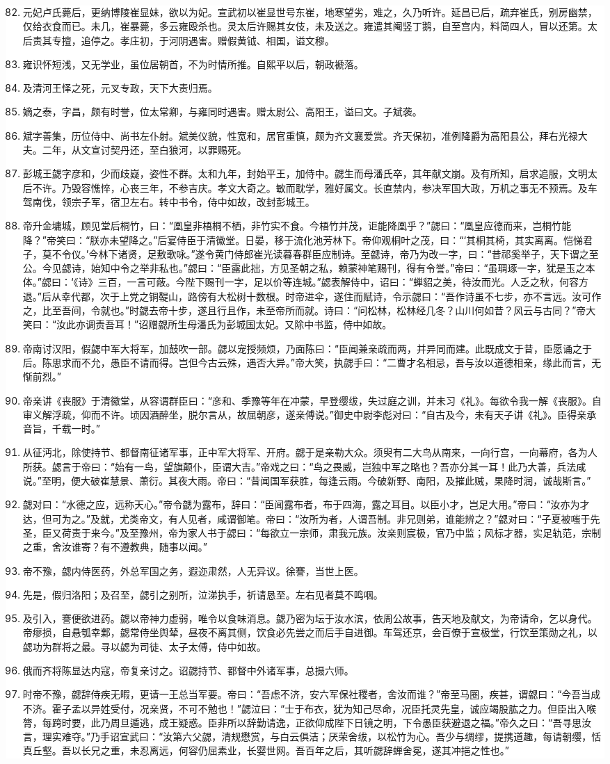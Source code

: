 82. <span id="文成五王_献文六王_孝文六王-82"></span>
元妃卢氏薨后，更纳博陵崔显妹，欲以为妃。宣武初以崔显世号东崔，地寒望劣，难之，久乃听许。延昌已后，疏弃崔氏，别房幽禁，仅给衣食而已。未几，崔暴薨，多云雍殴杀也。灵太后许赐其女伎，未及送之。雍遣其阉竖丁鹅，自至宫内，料简四人，冒以还第。太后责其专擅，追停之。孝庄初，于河阴遇害。赠假黄钺、相国，谥文穆。

83. <span id="文成五王_献文六王_孝文六王-83"></span>
雍识怀短浅，又无学业，虽位居朝首，不为时情所推。自熙平以后，朝政褫落。

84. <span id="文成五王_献文六王_孝文六王-84"></span>
及清河王怿之死，元叉专政，天下大责归焉。

85. <span id="文成五王_献文六王_孝文六王-85"></span>
嫡之泰，字昌，颇有时誉，位太常卿，与雍同时遇害。赠太尉公、高阳王，谥曰文。子斌袭。

86. <span id="文成五王_献文六王_孝文六王-86"></span>
斌字善集，历位侍中、尚书左仆射。斌美仪貌，性宽和，居官重慎，颇为齐文襄爱赏。齐天保初，准例降爵为高阳县公，拜右光禄大夫。二年，从文宣讨契丹还，至白狼河，以罪赐死。

87. <span id="文成五王_献文六王_孝文六王-87"></span>
彭城王勰字彦和，少而歧嶷，姿性不群。太和九年，封始平王，加侍中。勰生而母潘氏卒，其年献文崩。及有所知，启求追服，文明太后不许。乃毁容憔悴，心丧三年，不参吉庆。孝文大奇之。敏而耽学，雅好属文。长直禁内，参决军国大政，万机之事无不预焉。及车驾南伐，领宗子军，宿卫左右。转中书令，侍中如故，改封彭城王。

88. <span id="文成五王_献文六王_孝文六王-88"></span>
帝升金墉城，顾见堂后桐竹，曰：“凰皇非梧桐不栖，非竹实不食。今梧竹并茂，讵能降凰乎？”勰曰：“凰皇应德而来，岂桐竹能降？”帝笑曰：“朕亦未望降之。”后宴侍臣于清徽堂。日晏，移于流化池芳林下。帝仰观桐叶之茂，曰：“‘其桐其椅，其实离离。恺悌君子，莫不令仪。’今林下诸贤，足敷歌咏。”遂令黄门侍郎崔光读暮春群臣应制诗。至勰诗，帝乃为改一字，曰：“昔祁奚举子，天下谓之至公。今见勰诗，始知中令之举非私也。”勰曰：“臣露此拙，方见圣朝之私，赖蒙神笔赐刊，得有令誉。”帝曰：“虽琱琢一字，犹是玉之本体。”勰曰：‘《诗》三百，一言可蔽。今陛下赐刊一字，足以价等连城。”勰表解侍中，诏曰：“蝉貂之美，待汝而光。人乏之秋，何容方退。”后从幸代都，次于上党之铜鞮山，路傍有大松树十数根。时帝进伞，遂住而赋诗，令示勰曰：“吾作诗虽不七步，亦不言远。汝可作之，比至吾间，令就也。”时勰去帝十步，遂且行且作，未至帝所而就。诗曰：“问松林，松林经几冬？山川何如昔？风云与古同？”帝大笑曰：“汝此亦调责吾耳！”诏赠勰所生母潘氏为彭城国太妃。又除中书监，侍中如故。

89. <span id="文成五王_献文六王_孝文六王-89"></span>
帝南讨汉阳，假勰中军大将军，加鼓吹一部。勰以宠授频烦，乃面陈曰：“臣闻兼亲疏而两，并异同而建。此既成文于昔，臣愿诵之于后。陈思求而不允，愚臣不请而得。岂但今古云殊，遇否大异。”帝大笑，执勰手曰：“二曹才名相忌，吾与汝以道德相亲，缘此而言，无惭前烈。”

90. <span id="文成五王_献文六王_孝文六王-90"></span>
帝亲讲《丧服》于清徽堂，从容谓群臣曰：“彦和、季豫等年在冲蒙，早登缨绂，失过庭之训，并未习《礼》。每欲令我一解《丧服》。自审义解浮疏，仰而不许。顷因酒醉坐，脱尔言从，故屈朝彦，遂亲傅说。”御史中尉李彪对曰：“自古及今，未有天子讲《礼》。臣得亲承音旨，千载一时。”

91. <span id="文成五王_献文六王_孝文六王-91"></span>
从征沔北，除使持节、都督南征诸军事，正中军大将军、开府。勰于是亲勒大众。须臾有二大鸟从南来，一向行宫，一向幕府，各为人所获。勰言于帝曰：“始有一鸟，望旗颠仆，臣谓大吉。”帝戏之曰：“鸟之畏威，岂独中军之略也？吾亦分其一耳！此乃大善，兵法咸说。”至明，便大破崔慧景、萧衍。其夜大雨。帝曰：“昔闻国军获胜，每逢云雨。今破新野、南阳，及摧此贼，果降时润，诚哉斯言。”

92. <span id="文成五王_献文六王_孝文六王-92"></span>
勰对曰：“水德之应，远称天心。”帝令勰为露布，辞曰：“臣闻露布者，布于四海，露之耳目。以臣小才，岂足大用。”帝曰：“汝亦为才达，但可为之。”及就，尤类帝文，有人见者，咸谓御笔。帝曰：“汝所为者，人谓吾制。非兄则弟，谁能辨之？”勰对曰：“子夏被嗤于先圣，臣又荷责于来今。”及至豫州，帝为家人书于勰曰：“每欲立一宗师，肃我元族。汝亲则宸极，官乃中监；风标才器，实足轨范，宗制之重，舍汝谁寄？有不遵教典，随事以闻。”

93. <span id="文成五王_献文六王_孝文六王-93"></span>
帝不豫，勰内侍医药，外总军国之务，遐迩肃然，人无异议。徐謇，当世上医。

94. <span id="文成五王_献文六王_孝文六王-94"></span>
先是，假归洛阳；及召至，勰引之别所，泣涕执手，祈请恳至。左右见者莫不鸣咽。

95. <span id="文成五王_献文六王_孝文六王-95"></span>
及引入，謇便欲进药。勰以帝神力虚弱，唯令以食味消息。勰乃密为坛于汝水滨，依周公故事，告天地及献文，为帝请命，乞以身代。帝瘳损，自悬瓠幸鄴，勰常侍坐舆辇，昼夜不离其侧，饮食必先尝之而后手自进御。车驾还京，会百僚于宣极堂，行饮至策勋之礼，以勰功为群将之最。寻以勰为司徒、太子太傅，侍中如故。

96. <span id="文成五王_献文六王_孝文六王-96"></span>
俄而齐将陈显达内寇，帝复亲讨之。诏勰持节、都督中外诸军事，总摄六师。

97. <span id="文成五王_献文六王_孝文六王-97"></span>
时帝不豫，勰辞侍疾无暇，更请一王总当军要。帝曰：“吾虑不济，安六军保社稷者，舍汝而谁？”帝至马圈，疾甚，谓勰曰：“今吾当成不济。霍子孟以异姓受付，况亲贤，不可不勉也！”勰泣曰：“士于布衣，犹为知己尽命，况臣托灵先皇，诚应竭股肱之力。但臣出入喉膂，每跨时要，此乃周旦遁逃，成王疑惑。臣非所以辞勤请逸，正欲仰成陛下日镜之明，下令愚臣获避退之福。”帝久之曰：“吾寻思汝言，理实难夺。”乃手诏宣武曰：“汝第六父勰，清规懋赏，与白云俱洁；厌荣舍绂，以松竹为心。吾少与绸缪，提携道趣，每请朝缨，恬真丘壑。吾以长兄之重，未忍离远，何容仍屈素业，长婴世网。吾百年之后，其听勰辞蝉舍冕，遂其冲挹之性也。”
